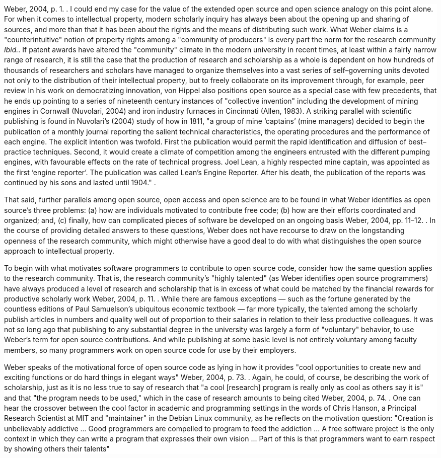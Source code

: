 Weber, 2004, p. 1. </span>. I could end my case for the value of the extended open source and open science analogy on this point alone. For when it comes to intellectual property, modern scholarly inquiry has always been about the opening up and sharing of sources, and more than that it has been about the rights and the means of distributing such work. What Weber claims is a "counterintuitive" notion of property rights among a "community of producers" is every part the norm for the research community <span class="margin-toggle sidenote-number"></span><span class="sidenote">
*Ibid.*</span>. If patent awards have altered the "community" climate in the modern university in recent times, at least within a fairly narrow range of research, it is still the case that the production of research and scholarship as a whole is dependent on how hundreds of thousands of researchers and scholars have managed to organize themselves into a vast series of self–governing units devoted not only to the distribution of their intellectual property, but to freely collaborate on its improvement through, for example, peer review <span class="margin-toggle sidenote-number"></span><span class="sidenote">
In his work on democratizing innovation, von Hippel also positions open source as a special case with few precedents, that he ends up pointing to a series of nineteenth century instances of "collective invention" including the development of mining engines in Cornwall (Nuvolari, 2004) and iron industry furnaces in Cincinnati (Allen, 1983). A striking parallel with scientific publishing is found in Nuvolari’s (2004) study of how in 1811, "a group of mine ‘captains’ (mine managers) decided to begin the publication of a monthly journal reporting the salient technical characteristics, the operating procedures and the performance of each engine. The explicit intention was twofold. First the publication would permit the rapid identification and diffusion of best–practice techniques. Second, it would create a climate of competition among the engineers entrusted with the different pumping engines, with favourable effects on the rate of technical progress. Joel Lean, a highly respected mine captain, was appointed as the first ‘engine reporter’. The publication was called Lean’s Engine Reporter. After his death, the publication of the reports was continued by his sons and lasted until 1904." </span>.

That said, further parallels among open source, open access and open science are to be found in what Weber identifies as open source’s three problems: (a) how are individuals motivated to contribute free code; (b) how are their efforts coordinated and organized; and, (c) finally, how can complicated pieces of software be developed on an ongoing basis <span class="margin-toggle sidenote-number"></span><span class="sidenote">
Weber, 2004, pp. 11–12. </span>. In the course of providing detailed answers to these questions, Weber does not have recourse to draw on the longstanding openness of the research community, which might otherwise have a good deal to do with what distinguishes the open source approach to intellectual property.

To begin with what motivates software programmers to contribute to open source code, consider how the same question applies to the research community. That is, the research community’s "highly talented" (as Weber identifies open source programmers) have always produced a level of research and scholarship that is in excess of what could be matched by the financial rewards for productive scholarly work <span class="margin-toggle sidenote-number"></span><span class="sidenote">
Weber, 2004, p. 11. </span>. While there are famous exceptions — such as the fortune generated by the countless editions of Paul Samuelson’s ubiquitous economic textbook — far more typically, the talented among the scholarly publish articles in numbers and quality well out of proportion to their salaries in relation to their less productive colleagues. It was not so long ago that publishing to any substantial degree in the university was largely a form of "voluntary" behavior, to use Weber’s term for open source contributions. And while publishing at some basic level is not entirely voluntary among faculty members, so many programmers work on open source code for use by their employers.

Weber speaks of the motivational force of open source code as lying in how it provides "cool opportunities to create new and exciting functions or do hard things in elegant ways" <span class="margin-toggle sidenote-number"></span><span class="sidenote">
Weber, 2004, p. 73. </span>. Again, he could, of course, be describing the work of scholarship, just as it is no less true to say of research that "a cool [research] program is really only as cool as others say it is" and that "the program needs to be used," which in the case of research amounts to being cited <span class="margin-toggle sidenote-number"></span><span class="sidenote">
Weber, 2004, p. 74. </span>. One can hear the crossover between the cool factor in academic and programming settings in the words of Chris Hanson, a Principal Research Scientist at MIT and "maintainer" in the Debian Linux community, as he reflects on the motivation question: "Creation is unbelievably addictive ... Good programmers are compelled to program to feed the addiction ... A free software project is the only context in which they can write a program that expresses their own vision ... Part of this is that programmers want to earn respect by showing others their talents" <span class="margin-toggle sidenote-number"></span><span class="sidenote">